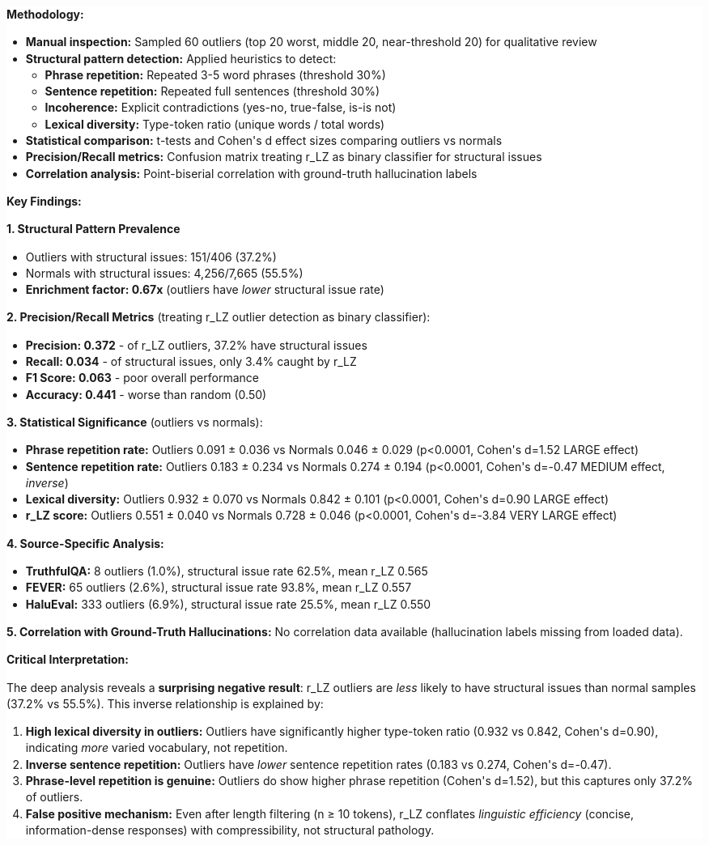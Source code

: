 **Methodology:**
- **Manual inspection:** Sampled 60 outliers (top 20 worst, middle 20, near-threshold 20) for qualitative review
- **Structural pattern detection:** Applied heuristics to detect:
  - **Phrase repetition:** Repeated 3-5 word phrases (threshold 30%)
  - **Sentence repetition:** Repeated full sentences (threshold 30%)
  - **Incoherence:** Explicit contradictions (yes-no, true-false, is-is not)
  - **Lexical diversity:** Type-token ratio (unique words / total words)
- **Statistical comparison:** t-tests and Cohen's d effect sizes comparing outliers vs normals
- **Precision/Recall metrics:** Confusion matrix treating r_LZ as binary classifier for structural issues
- **Correlation analysis:** Point-biserial correlation with ground-truth hallucination labels

**Key Findings:**

**1. Structural Pattern Prevalence**
- Outliers with structural issues: 151/406 (37.2%)
- Normals with structural issues: 4,256/7,665 (55.5%)
- **Enrichment factor: 0.67x** (outliers have *lower* structural issue rate)

**2. Precision/Recall Metrics** (treating r_LZ outlier detection as binary classifier):
- **Precision: 0.372** - of r_LZ outliers, 37.2% have structural issues
- **Recall: 0.034** - of structural issues, only 3.4% caught by r_LZ
- **F1 Score: 0.063** - poor overall performance
- **Accuracy: 0.441** - worse than random (0.50)

**3. Statistical Significance** (outliers vs normals):
- **Phrase repetition rate:** Outliers 0.091 ± 0.036 vs Normals 0.046 ± 0.029 (p<0.0001, Cohen's d=1.52 LARGE effect)
- **Sentence repetition rate:** Outliers 0.183 ± 0.234 vs Normals 0.274 ± 0.194 (p<0.0001, Cohen's d=-0.47 MEDIUM effect, *inverse*)
- **Lexical diversity:** Outliers 0.932 ± 0.070 vs Normals 0.842 ± 0.101 (p<0.0001, Cohen's d=0.90 LARGE effect)
- **r_LZ score:** Outliers 0.551 ± 0.040 vs Normals 0.728 ± 0.046 (p<0.0001, Cohen's d=-3.84 VERY LARGE effect)

**4. Source-Specific Analysis:**
- **TruthfulQA:** 8 outliers (1.0%), structural issue rate 62.5%, mean r_LZ 0.565
- **FEVER:** 65 outliers (2.6%), structural issue rate 93.8%, mean r_LZ 0.557
- **HaluEval:** 333 outliers (6.9%), structural issue rate 25.5%, mean r_LZ 0.550

**5. Correlation with Ground-Truth Hallucinations:**
No correlation data available (hallucination labels missing from loaded data).

**Critical Interpretation:**

The deep analysis reveals a **surprising negative result**: r_LZ outliers are *less* likely to have structural issues than normal samples (37.2% vs 55.5%). This inverse relationship is explained by:

1. **High lexical diversity in outliers:** Outliers have significantly higher type-token ratio (0.932 vs 0.842, Cohen's d=0.90), indicating *more* varied vocabulary, not repetition.
2. **Inverse sentence repetition:** Outliers have *lower* sentence repetition rates (0.183 vs 0.274, Cohen's d=-0.47).
3. **Phrase-level repetition is genuine:** Outliers do show higher phrase repetition (Cohen's d=1.52), but this captures only 37.2% of outliers.
4. **False positive mechanism:** Even after length filtering (n ≥ 10 tokens), r_LZ conflates *linguistic efficiency* (concise, information-dense responses) with compressibility, not structural pathology.
